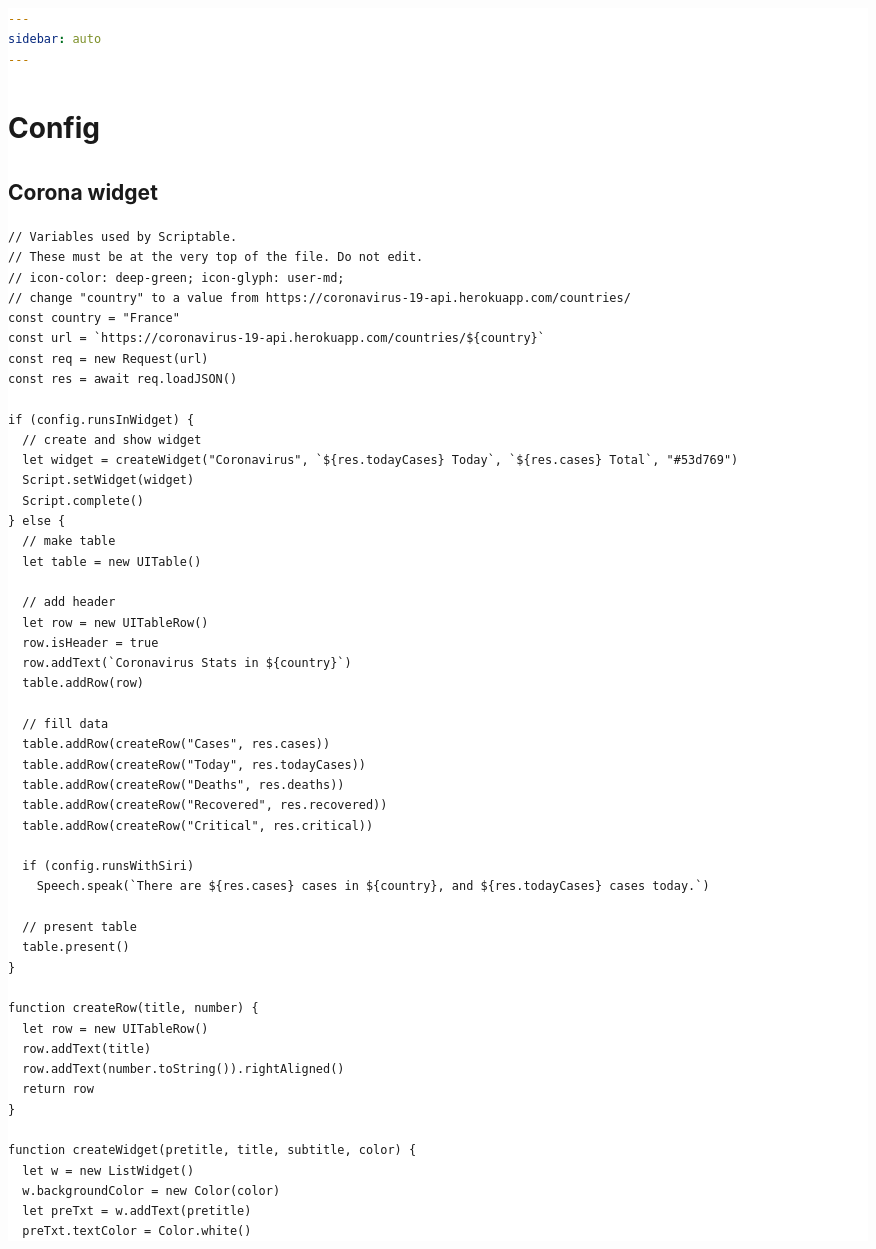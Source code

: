 ```yaml
---
sidebar: auto
---
```


# Config

## Corona widget

````
// Variables used by Scriptable.
// These must be at the very top of the file. Do not edit.
// icon-color: deep-green; icon-glyph: user-md;
// change "country" to a value from https://coronavirus-19-api.herokuapp.com/countries/
const country = "France"
const url = `https://coronavirus-19-api.herokuapp.com/countries/${country}`
const req = new Request(url)
const res = await req.loadJSON()

if (config.runsInWidget) {
  // create and show widget
  let widget = createWidget("Coronavirus", `${res.todayCases} Today`, `${res.cases} Total`, "#53d769")
  Script.setWidget(widget)
  Script.complete()
} else {
  // make table
  let table = new UITable()
  
  // add header
  let row = new UITableRow()
  row.isHeader = true
  row.addText(`Coronavirus Stats in ${country}`)
  table.addRow(row)
  
  // fill data
  table.addRow(createRow("Cases", res.cases))
  table.addRow(createRow("Today", res.todayCases))
  table.addRow(createRow("Deaths", res.deaths))
  table.addRow(createRow("Recovered", res.recovered))
  table.addRow(createRow("Critical", res.critical))
  
  if (config.runsWithSiri)
    Speech.speak(`There are ${res.cases} cases in ${country}, and ${res.todayCases} cases today.`)
  
  // present table
  table.present()
}

function createRow(title, number) {
  let row = new UITableRow()
  row.addText(title)
  row.addText(number.toString()).rightAligned()
  return row
}

function createWidget(pretitle, title, subtitle, color) {
  let w = new ListWidget()
  w.backgroundColor = new Color(color)
  let preTxt = w.addText(pretitle)
  preTxt.textColor = Color.white()
````